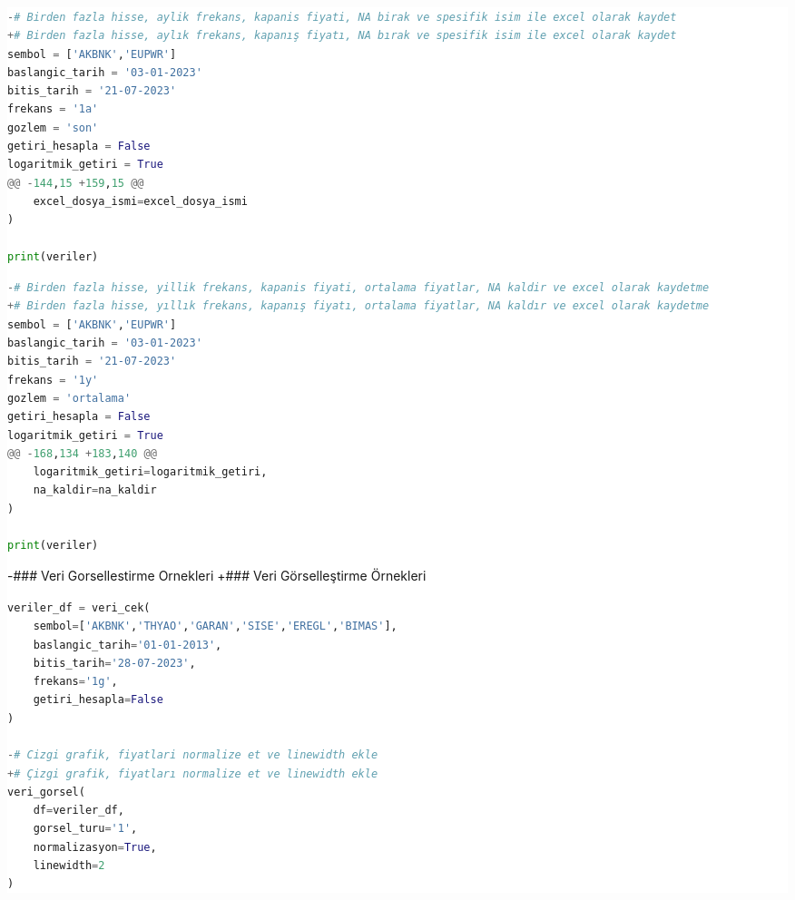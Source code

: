  ```python
-# Birden fazla hisse, aylik frekans, kapanis fiyati, NA birak ve spesifik isim ile excel olarak kaydet
+# Birden fazla hisse, aylık frekans, kapanış fiyatı, NA bırak ve spesifik isim ile excel olarak kaydet
 sembol = ['AKBNK','EUPWR']
 baslangic_tarih = '03-01-2023'
 bitis_tarih = '21-07-2023'
 frekans = '1a'
 gozlem = 'son'
 getiri_hesapla = False
 logaritmik_getiri = True
@@ -144,15 +159,15 @@
     excel_dosya_ismi=excel_dosya_ismi
 )
 
 print(veriler)
 ```
 
 ```python
-# Birden fazla hisse, yillik frekans, kapanis fiyati, ortalama fiyatlar, NA kaldir ve excel olarak kaydetme
+# Birden fazla hisse, yıllık frekans, kapanış fiyatı, ortalama fiyatlar, NA kaldır ve excel olarak kaydetme
 sembol = ['AKBNK','EUPWR']
 baslangic_tarih = '03-01-2023'
 bitis_tarih = '21-07-2023'
 frekans = '1y'
 gozlem = 'ortalama'
 getiri_hesapla = False
 logaritmik_getiri = True
@@ -168,134 +183,140 @@
     logaritmik_getiri=logaritmik_getiri,
     na_kaldir=na_kaldir
 )
 
 print(veriler)
 ```
 
-### Veri Gorsellestirme Ornekleri
+### Veri Görselleştirme Örnekleri
 
 ```python
 veriler_df = veri_cek(
     sembol=['AKBNK','THYAO','GARAN','SISE','EREGL','BIMAS'],
     baslangic_tarih='01-01-2013',
     bitis_tarih='28-07-2023',
     frekans='1g',
     getiri_hesapla=False
 )
 
-# Cizgi grafik, fiyatlari normalize et ve linewidth ekle
+# Çizgi grafik, fiyatları normalize et ve linewidth ekle
 veri_gorsel(
     df=veriler_df,
     gorsel_turu='1',
     normalizasyon=True,
     linewidth=2
 )
 ```
 
